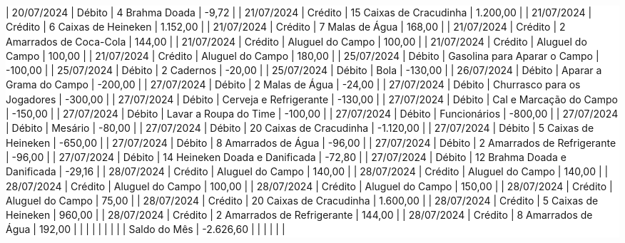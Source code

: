 | 20/07/2024    | Débito   | 4 Brahma Doada                    | -9,72     |
| 21/07/2024    | Crédito  | 15 Caixas de Cracudinha           | 1.200,00  |
| 21/07/2024    | Crédito  | 6 Caixas de Heineken              | 1.152,00  |
| 21/07/2024    | Crédito  | 7 Malas de Água                   | 168,00    |
| 21/07/2024    | Crédito  | 2 Amarrados de Coca-Cola          | 144,00    |
| 21/07/2024    | Crédito  | Aluguel do Campo                  | 100,00    |
| 21/07/2024    | Crédito  | Aluguel do Campo                  | 100,00    |
| 21/07/2024    | Crédito  | Aluguel do Campo                  | 180,00    |
| 25/07/2024    | Débito   | Gasolina para Aparar o Campo      | -100,00   |
| 25/07/2024    | Débito   | 2 Cadernos                        | -20,00    |
| 25/07/2024    | Débito   | Bola                              | -130,00   |
| 26/07/2024    | Débito   | Aparar a Grama do Campo           | -200,00   |
| 27/07/2024    | Débito   | 2 Malas de Água                   | -24,00    |
| 27/07/2024    | Débito   | Churrasco para os Jogadores       | -300,00   |
| 27/07/2024    | Débito   | Cerveja e Refrigerante            | -130,00   |
| 27/07/2024    | Débito   | Cal e Marcação do Campo           | -150,00   |
| 27/07/2024    | Débito   | Lavar a Roupa do Time             | -100,00   |
| 27/07/2024    | Débito   | Funcionários                      | -800,00   |
| 27/07/2024    | Débito   | Mesário                           | -80,00    |
| 27/07/2024    | Débito   | 20 Caixas de Cracudinha           | -1.120,00 |
| 27/07/2024    | Débito   | 5 Caixas de Heineken              | -650,00   |
| 27/07/2024    | Débito   | 8 Amarrados de Água               | -96,00    |
| 27/07/2024    | Débito   | 2 Amarrados de Refrigerante       | -96,00    |
| 27/07/2024    | Débito   | 14 Heineken Doada e Danificada    | -72,80    |
| 27/07/2024    | Débito   | 12 Brahma Doada e Danificada      | -29,16    |
| 28/07/2024    | Crédito  | Aluguel do Campo                  | 140,00    |
| 28/07/2024    | Crédito  | Aluguel do Campo                  | 140,00    |
| 28/07/2024    | Crédito  | Aluguel do Campo                  | 100,00    |
| 28/07/2024    | Crédito  | Aluguel do Campo                  | 150,00    |
| 28/07/2024    | Crédito  | Aluguel do Campo                  | 75,00     |
| 28/07/2024    | Crédito  | 20 Caixas de Cracudinha           | 1.600,00  |
| 28/07/2024    | Crédito  | 5 Caixas de Heineken              | 960,00    |
| 28/07/2024    | Crédito  | 2 Amarrados de Refrigerante       | 144,00    |
| 28/07/2024    | Crédito  | 8 Amarrados de Água               | 192,00    |
|               |          |                                   |           |
|               |          | Saldo do Mês                      | -2.626,60 |
|               |          |                                   |           |